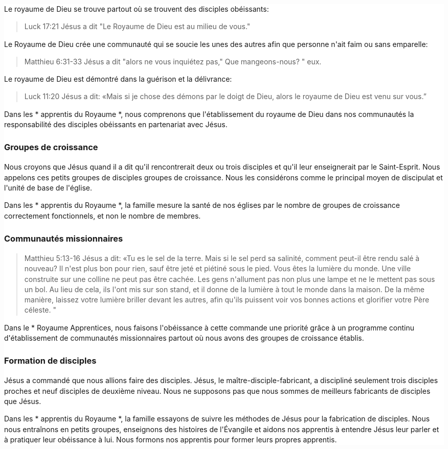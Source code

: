 Le royaume de Dieu se trouve partout où se trouvent des disciples obéissants:

>   Luck 17:21 Jésus a dit "Le Royaume de Dieu est au milieu de vous."

Le Royaume de Dieu crée une communauté qui se soucie les unes des autres afin que personne n'ait faim ou sans emparelle:

>   Matthieu 6:31-33 Jésus a dit "alors ne vous inquiétez pas," Que mangeons-nous? " eux.

Le royaume de Dieu est démontré dans la guérison et la délivrance:

>   Luck 11:20 Jésus a dit: «Mais si je chose des démons par le doigt de Dieu, alors le royaume de Dieu est venu sur vous.”

Dans les * apprentis du Royaume *, nous comprenons que l'établissement du royaume de Dieu dans nos communautés la responsabilité des disciples obéissants en partenariat avec Jésus.

### Groupes de croissance

Nous croyons que Jésus quand il a dit qu'il rencontrerait deux ou trois disciples et qu'il leur enseignerait par le Saint-Esprit. Nous appelons ces petits groupes de disciples groupes de croissance. Nous les considérons comme le principal moyen de discipulat et l'unité de base de l'église.

Dans les * apprentis du Royaume *, la famille mesure la santé de nos églises par le nombre de groupes de croissance correctement fonctionnels, et non le nombre de membres.

### Communautés missionnaires

>   Matthieu 5:13-16 Jésus a dit: «Tu es le sel de la terre. Mais si le sel perd sa salinité, comment peut-il être rendu salé à nouveau? Il n'est plus bon pour rien, sauf être jeté et piétiné sous le pied. Vous êtes la lumière du monde. Une ville construite sur une colline ne peut pas être cachée. Les gens n'allument pas non plus une lampe et ne le mettent pas sous un bol. Au lieu de cela, ils l'ont mis sur son stand, et il donne de la lumière à tout le monde dans la maison. De la même manière, laissez votre lumière briller devant les autres, afin qu'ils puissent voir vos bonnes actions et glorifier votre Père céleste. "

Dans le * Royaume Apprentices, nous faisons l'obéissance à cette commande une priorité grâce à un programme continu d'établissement de communautés missionnaires partout où nous avons des groupes de croissance établis.

### Formation de disciples

Jésus a commandé que nous allions faire des disciples. Jésus, le maître-disciple-fabricant, a discipliné seulement trois disciples proches et neuf disciples de deuxième niveau. Nous ne supposons pas que nous sommes de meilleurs fabricants de disciples que Jésus.

Dans les * apprentis du Royaume *, la famille essayons de suivre les méthodes de Jésus pour la fabrication de disciples. Nous nous entraînons en petits groupes, enseignons des histoires de l'Évangile et aidons nos apprentis à entendre Jésus leur parler et à pratiquer leur obéissance à lui. Nous formons nos apprentis pour former leurs propres apprentis.
